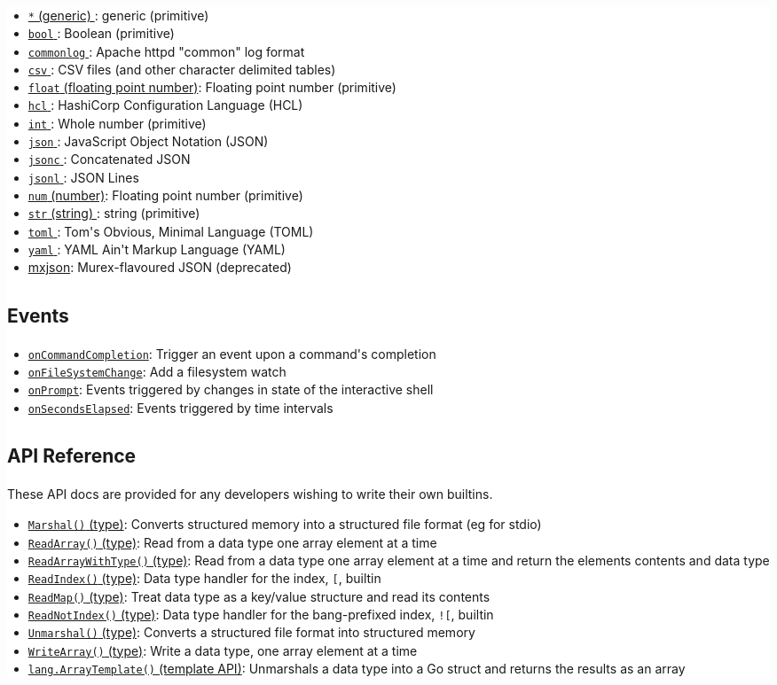 - [`*` (generic) ](types/generic.md):
  generic (primitive)
- [`bool` ](types/bool.md):
  Boolean (primitive)
- [`commonlog` ](types/commonlog.md):
  Apache httpd "common" log format
- [`csv` ](types/csv.md):
  CSV files (and other character delimited tables)
- [`float` (floating point number)](types/float.md):
  Floating point number (primitive)
- [`hcl` ](types/hcl.md):
  HashiCorp Configuration Language (HCL)
- [`int` ](types/int.md):
  Whole number (primitive)
- [`json` ](types/json.md):
  JavaScript Object Notation (JSON)
- [`jsonc` ](types/jsonc.md):
  Concatenated JSON
- [`jsonl` ](types/jsonl.md):
  JSON Lines
- [`num` (number)](types/num.md):
  Floating point number (primitive)
- [`str` (string) ](types/str.md):
  string (primitive)
- [`toml` ](types/toml.md):
  Tom's Obvious, Minimal Language (TOML)
- [`yaml` ](types/yaml.md):
  YAML Ain't Markup Language (YAML)
- [mxjson](types/mxjson.md):
  Murex-flavoured JSON (deprecated)

## Events

- [`onCommandCompletion`](events/oncommandcompletion.md):
  Trigger an event upon a command's completion
- [`onFileSystemChange`](events/onfilesystemchange.md):
  Add a filesystem watch
- [`onPrompt`](events/onprompt.md):
  Events triggered by changes in state of the interactive shell
- [`onSecondsElapsed`](events/onsecondselapsed.md):
  Events triggered by time intervals

## API Reference

These API docs are provided for any developers wishing to write their own builtins.

- [`Marshal()` (type)](apis/Marshal.md):
  Converts structured memory into a structured file format (eg for stdio)
- [`ReadArray()` (type)](apis/ReadArray.md):
  Read from a data type one array element at a time
- [`ReadArrayWithType()` (type)](apis/ReadArrayWithType.md):
  Read from a data type one array element at a time and return the elements contents and data type
- [`ReadIndex()` (type)](apis/ReadIndex.md):
  Data type handler for the index, `[`, builtin
- [`ReadMap()` (type)](apis/ReadMap.md):
  Treat data type as a key/value structure and read its contents
- [`ReadNotIndex()` (type)](apis/ReadNotIndex.md):
  Data type handler for the bang-prefixed index, `![`, builtin
- [`Unmarshal()` (type)](apis/Unmarshal.md):
  Converts a structured file format into structured memory
- [`WriteArray()` (type)](apis/WriteArray.md):
  Write a data type, one array element at a time
- [`lang.ArrayTemplate()` (template API)](apis/lang.ArrayTemplate.md):
  Unmarshals a data type into a Go struct and returns the results as an array